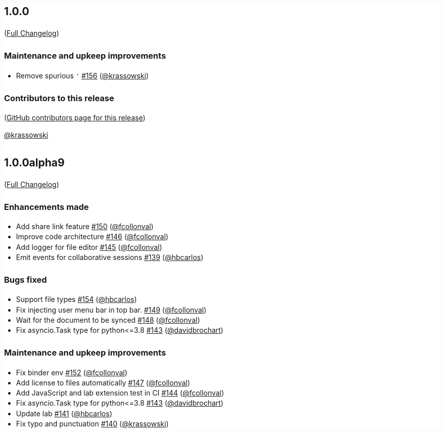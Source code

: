 ## 1.0.0

([Full Changelog](https://github.com/jupyterlab/jupyter_collaboration/compare/@jupyter/collaboration-extension@1.0.0-alpha.9...4da43013daa89869035d77417971a80143b0ac61))

### Maintenance and upkeep improvements

- Remove spurious `'` [#156](https://github.com/jupyterlab/jupyter_collaboration/pull/156) ([@krassowski](https://github.com/krassowski))

### Contributors to this release

([GitHub contributors page for this release](https://github.com/jupyterlab/jupyter_collaboration/graphs/contributors?from=2023-05-30&to=2023-06-02&type=c))

[@krassowski](https://github.com/search?q=repo%3Ajupyterlab%2Fjupyter_collaboration+involves%3Akrassowski+updated%3A2023-05-30..2023-06-02&type=Issues)

## 1.0.0alpha9

([Full Changelog](https://github.com/jupyterlab/jupyter_collaboration/compare/@jupyter/collaboration-extension@1.0.0-alpha.8...fbae4ff5054bf98507ac87429e0322c22be6b830))

### Enhancements made

- Add share link feature [#150](https://github.com/jupyterlab/jupyter_collaboration/pull/150) ([@fcollonval](https://github.com/fcollonval))
- Improve code architecture [#146](https://github.com/jupyterlab/jupyter_collaboration/pull/146) ([@fcollonval](https://github.com/fcollonval))
- Add logger for file editor [#145](https://github.com/jupyterlab/jupyter_collaboration/pull/145) ([@fcollonval](https://github.com/fcollonval))
- Emit events for collaborative sessions [#139](https://github.com/jupyterlab/jupyter_collaboration/pull/139) ([@hbcarlos](https://github.com/hbcarlos))

### Bugs fixed

- Support file types [#154](https://github.com/jupyterlab/jupyter_collaboration/pull/154) ([@hbcarlos](https://github.com/hbcarlos))
- Fix injecting user menu bar in top bar. [#149](https://github.com/jupyterlab/jupyter_collaboration/pull/149) ([@fcollonval](https://github.com/fcollonval))
- Wait for the document to be synced [#148](https://github.com/jupyterlab/jupyter_collaboration/pull/148) ([@fcollonval](https://github.com/fcollonval))
- Fix asyncio.Task type for python\<=3.8 [#143](https://github.com/jupyterlab/jupyter_collaboration/pull/143) ([@davidbrochart](https://github.com/davidbrochart))

### Maintenance and upkeep improvements

- Fix binder env [#152](https://github.com/jupyterlab/jupyter_collaboration/pull/152) ([@fcollonval](https://github.com/fcollonval))
- Add license to files automatically [#147](https://github.com/jupyterlab/jupyter_collaboration/pull/147) ([@fcollonval](https://github.com/fcollonval))
- Add JavaScript and lab extension test in CI [#144](https://github.com/jupyterlab/jupyter_collaboration/pull/144) ([@fcollonval](https://github.com/fcollonval))
- Fix asyncio.Task type for python\<=3.8 [#143](https://github.com/jupyterlab/jupyter_collaboration/pull/143) ([@davidbrochart](https://github.com/davidbrochart))
- Update lab [#141](https://github.com/jupyterlab/jupyter_collaboration/pull/141) ([@hbcarlos](https://github.com/hbcarlos))
- Fix typo and punctuation [#140](https://github.com/jupyterlab/jupyter_collaboration/pull/140) ([@krassowski](https://github.com/krassowski))
